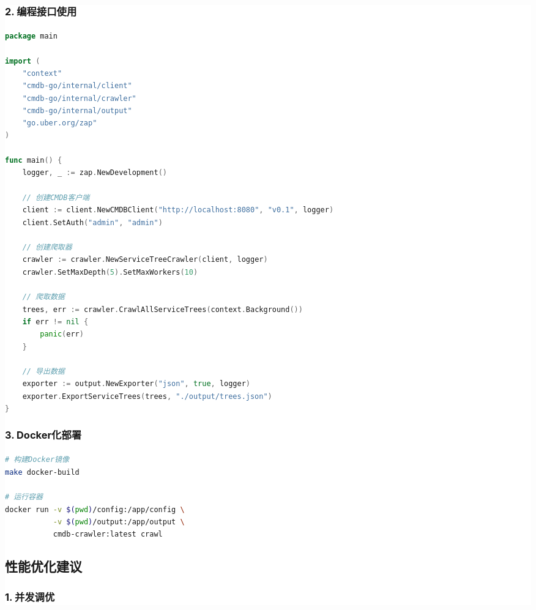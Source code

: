 ### 2. 编程接口使用

```go
package main

import (
    "context"
    "cmdb-go/internal/client"
    "cmdb-go/internal/crawler"
    "cmdb-go/internal/output"
    "go.uber.org/zap"
)

func main() {
    logger, _ := zap.NewDevelopment()
    
    // 创建CMDB客户端
    client := client.NewCMDBClient("http://localhost:8080", "v0.1", logger)
    client.SetAuth("admin", "admin")
    
    // 创建爬取器
    crawler := crawler.NewServiceTreeCrawler(client, logger)
    crawler.SetMaxDepth(5).SetMaxWorkers(10)
    
    // 爬取数据
    trees, err := crawler.CrawlAllServiceTrees(context.Background())
    if err != nil {
        panic(err)
    }
    
    // 导出数据
    exporter := output.NewExporter("json", true, logger)
    exporter.ExportServiceTrees(trees, "./output/trees.json")
}
```

### 3. Docker化部署

```bash
# 构建Docker镜像
make docker-build

# 运行容器
docker run -v $(pwd)/config:/app/config \
           -v $(pwd)/output:/app/output \
           cmdb-crawler:latest crawl
```

## 性能优化建议

### 1. 并发调优
